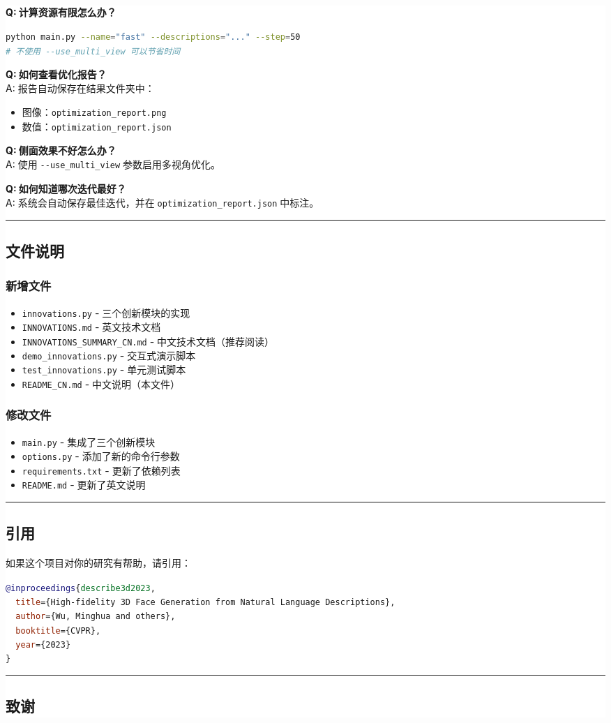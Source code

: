 **Q: 计算资源有限怎么办？**
```bash
python main.py --name="fast" --descriptions="..." --step=50
# 不使用 --use_multi_view 可以节省时间
```

**Q: 如何查看优化报告？**  
A: 报告自动保存在结果文件夹中：
- 图像：`optimization_report.png`
- 数值：`optimization_report.json`

**Q: 侧面效果不好怎么办？**  
A: 使用 `--use_multi_view` 参数启用多视角优化。

**Q: 如何知道哪次迭代最好？**  
A: 系统会自动保存最佳迭代，并在 `optimization_report.json` 中标注。

---

## 文件说明

### 新增文件
- `innovations.py` - 三个创新模块的实现
- `INNOVATIONS.md` - 英文技术文档
- `INNOVATIONS_SUMMARY_CN.md` - 中文技术文档（推荐阅读）
- `demo_innovations.py` - 交互式演示脚本
- `test_innovations.py` - 单元测试脚本
- `README_CN.md` - 中文说明（本文件）

### 修改文件
- `main.py` - 集成了三个创新模块
- `options.py` - 添加了新的命令行参数
- `requirements.txt` - 更新了依赖列表
- `README.md` - 更新了英文说明

---

## 引用

如果这个项目对你的研究有帮助，请引用：

```bibtex
@inproceedings{describe3d2023,
  title={High-fidelity 3D Face Generation from Natural Language Descriptions},
  author={Wu, Minghua and others},
  booktitle={CVPR},
  year={2023}
}
```

---

## 致谢
